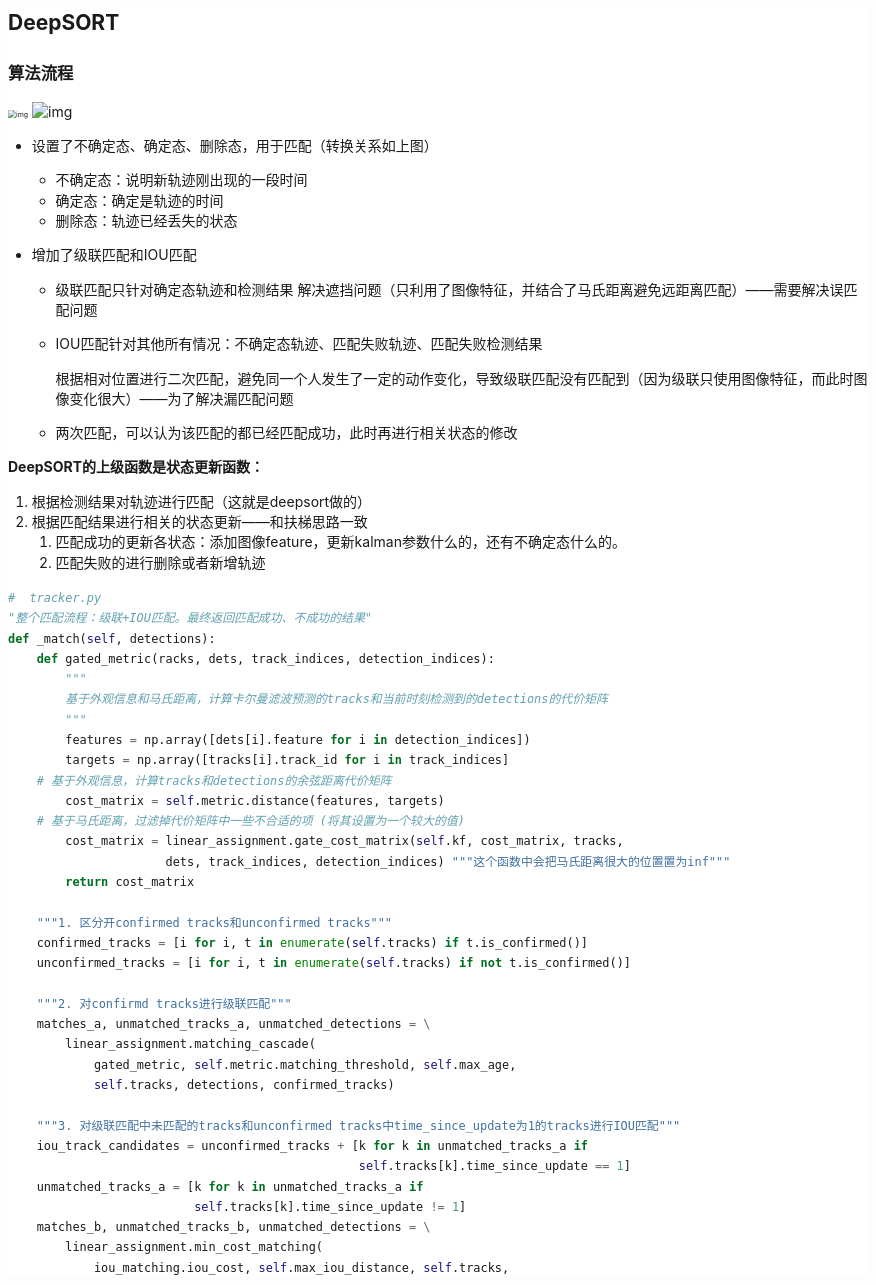 ## DeepSORT

### 算法流程

<img src="https://pic4.zhimg.com/80/v2-e33924c236044a1a03d61392707fa3b3_720w.jpg" alt="img" style="zoom:50%;" />

<img src="https://pic3.zhimg.com/80/v2-e3993a920cea6df12c56ac9603d4e7da_720w.jpg" alt="img" style="zoom:100%;" />

- 设置了不确定态、确定态、删除态，用于匹配（转换关系如上图）

  - 不确定态：说明新轨迹刚出现的一段时间
  - 确定态：确定是轨迹的时间
  - 删除态：轨迹已经丢失的状态

- 增加了级联匹配和IOU匹配

  - 级联匹配只针对确定态轨迹和检测结果
    解决遮挡问题（只利用了图像特征，并结合了马氏距离避免远距离匹配）——需要解决误匹配问题

  - IOU匹配针对其他所有情况：不确定态轨迹、匹配失败轨迹、匹配失败检测结果

    根据相对位置进行二次匹配，避免同一个人发生了一定的动作变化，导致级联匹配没有匹配到（因为级联只使用图像特征，而此时图像变化很大）——为了解决漏匹配问题

  - 两次匹配，可以认为该匹配的都已经匹配成功，此时再进行相关状态的修改

**DeepSORT的上级函数是状态更新函数：**

1. 根据检测结果对轨迹进行匹配（这就是deepsort做的）
2. 根据匹配结果进行相关的状态更新——和扶梯思路一致
   1. 匹配成功的更新各状态：添加图像feature，更新kalman参数什么的，还有不确定态什么的。
   2. 匹配失败的进行删除或者新增轨迹

```python
#  tracker.py
"整个匹配流程：级联+IOU匹配。最终返回匹配成功、不成功的结果"
def _match(self, detections):
    def gated_metric(racks, dets, track_indices, detection_indices):
        """
        基于外观信息和马氏距离，计算卡尔曼滤波预测的tracks和当前时刻检测到的detections的代价矩阵
        """
        features = np.array([dets[i].feature for i in detection_indices])
        targets = np.array([tracks[i].track_id for i in track_indices]
	# 基于外观信息，计算tracks和detections的余弦距离代价矩阵
        cost_matrix = self.metric.distance(features, targets)
	# 基于马氏距离，过滤掉代价矩阵中一些不合适的项 (将其设置为一个较大的值)
        cost_matrix = linear_assignment.gate_cost_matrix(self.kf, cost_matrix, tracks, 
                      dets, track_indices, detection_indices) """这个函数中会把马氏距离很大的位置置为inf"""
        return cost_matrix

    """1. 区分开confirmed tracks和unconfirmed tracks"""
    confirmed_tracks = [i for i, t in enumerate(self.tracks) if t.is_confirmed()]
    unconfirmed_tracks = [i for i, t in enumerate(self.tracks) if not t.is_confirmed()]

    """2. 对confirmd tracks进行级联匹配"""
    matches_a, unmatched_tracks_a, unmatched_detections = \
        linear_assignment.matching_cascade(
            gated_metric, self.metric.matching_threshold, self.max_age,
            self.tracks, detections, confirmed_tracks)

    """3. 对级联匹配中未匹配的tracks和unconfirmed tracks中time_since_update为1的tracks进行IOU匹配"""
    iou_track_candidates = unconfirmed_tracks + [k for k in unmatched_tracks_a if
                                                 self.tracks[k].time_since_update == 1]
    unmatched_tracks_a = [k for k in unmatched_tracks_a if
                          self.tracks[k].time_since_update != 1]
    matches_b, unmatched_tracks_b, unmatched_detections = \
        linear_assignment.min_cost_matching(
            iou_matching.iou_cost, self.max_iou_distance, self.tracks,
```